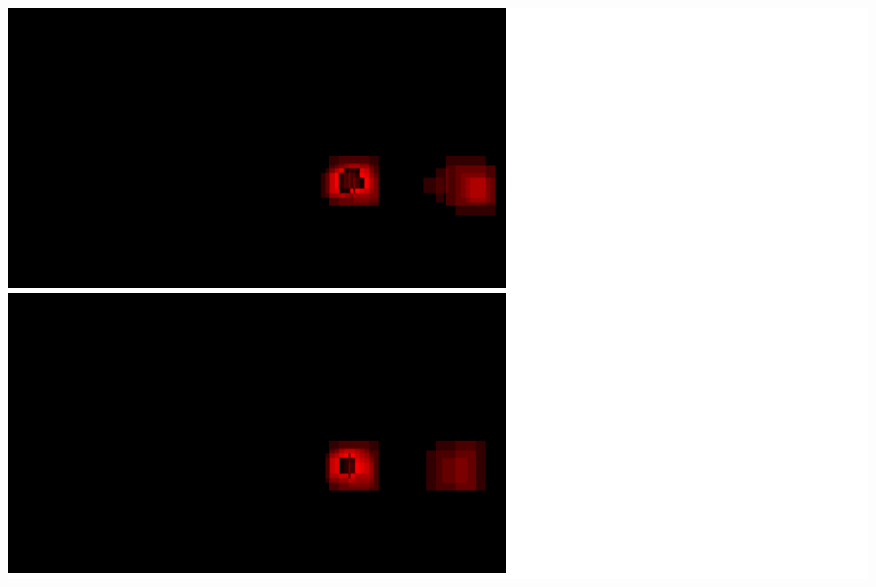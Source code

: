 <img alt="Raw Chessboard" src="./output_images/test4.jpg,5,heat.jpg" height="280">
<img alt="Raw Chessboard" src="./output_images/test5.jpg,5,heat.jpg" height="280">
